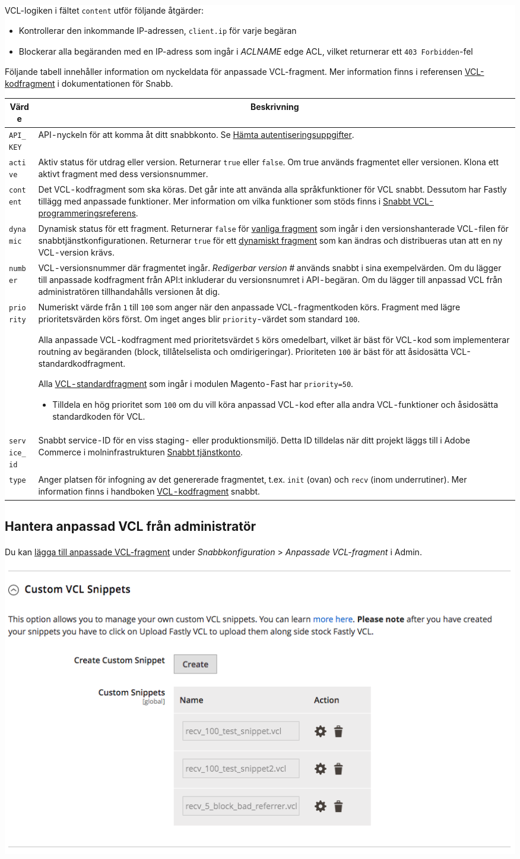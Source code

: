 VCL-logiken i fältet `content` utför följande åtgärder:

- Kontrollerar den inkommande IP-adressen, `client.ip` för varje begäran

- Blockerar alla begäranden med en IP-adress som ingår i *ACLNAME* edge ACL, vilket returnerar ett `403 Forbidden`-fel

Följande tabell innehåller information om nyckeldata för anpassade VCL-fragment. Mer information finns i referensen [VCL-kodfragment](https://docs.fastly.com/api/config#api-section-snippet) i dokumentationen för Snabb.

| Värde | Beskrivning |
|--------------|-------------------------------------------------------------------------------------------------------------------------------------------------------------------------------------------------------------------------------------------------------------------------------------------------------------------------------------------------------------------------------------------------------------------------------------------------------------------------------------------------------------------------------------------------------------------------------------------------------------------------------------------------------------------------------------------------------------------------|
| `API_KEY` | API-nyckeln för att komma åt ditt snabbkonto. Se [Hämta autentiseringsuppgifter](fastly-configuration.md). |
| `active` | Aktiv status för utdrag eller version. Returnerar `true` eller `false`. Om true används fragmentet eller versionen. Klona ett aktivt fragment med dess versionsnummer. |
| `content` | Det VCL-kodfragment som ska köras. Det går inte att använda alla språkfunktioner för VCL snabbt. Dessutom har Fastly tillägg med anpassade funktioner. Mer information om vilka funktioner som stöds finns i [Snabbt VCL-programmeringsreferens](https://docs.fastly.com/vcl/reference/). |
| `dynamic` | Dynamisk status för ett fragment. Returnerar `false` för [vanliga fragment](https://docs.fastly.com/en/guides/about-vcl-snippets) som ingår i den versionshanterade VCL-filen för snabbtjänstkonfigurationen. Returnerar `true` för ett [dynamiskt fragment](https://docs.fastly.com/vcl/vcl-snippets/using-dynamic-vcl-snippets/) som kan ändras och distribueras utan att en ny VCL-version krävs. |
| `number` | VCL-versionsnummer där fragmentet ingår. *Redigerbar version #* används snabbt i sina exempelvärden. Om du lägger till anpassade kodfragment från API:t inkluderar du versionsnumret i API-begäran. Om du lägger till anpassad VCL från administratören tillhandahålls versionen åt dig. |
| `priority` | Numeriskt värde från `1` till `100` som anger när den anpassade VCL-fragmentkoden körs. Fragment med lägre prioritetsvärden körs först. Om inget anges blir `priority`-värdet som standard `100`.<p>Alla anpassade VCL-kodfragment med prioritetsvärdet `5` körs omedelbart, vilket är bäst för VCL-kod som implementerar routning av begäranden (block, tillåtelselista och omdirigeringar). Prioriteten `100` är bäst för att åsidosätta VCL-standardkodfragment.<p>Alla [VCL-standardfragment](fastly-configuration.md#upload-vcl-snippets) som ingår i modulen Magento-Fast har `priority=50`.<ul><li>Tilldela en hög prioritet som `100` om du vill köra anpassad VCL-kod efter alla andra VCL-funktioner och åsidosätta standardkoden för VCL.</li></ul> |
| `service_id` | Snabbt service-ID för en viss staging- eller produktionsmiljö. Detta ID tilldelas när ditt projekt läggs till i Adobe Commerce i molninfrastrukturen [Snabbt tjänstkonto](fastly.md#fastly-service-account-and-credentials). |
| `type` | Anger platsen för infogning av det genererade fragmentet, t.ex. `init` (ovan) och `recv` (inom underrutiner). Mer information finns i handboken [VCL-kodfragment](https://docs.fastly.com/api/config#api-section-snippet) snabbt. |

## Hantera anpassad VCL från administratör

Du kan [lägga till anpassade VCL-fragment](https://github.com/fastly/fastly-magento2/blob/master/Documentation/Guides/CUSTOM-VCL-SNIPPETS.md) under *Snabbkonfiguration* > *Anpassade VCL-fragment* i Admin.

![Hantera anpassade VCL-fragment](../../assets/cdn/fastly-edit-snippets.png)
